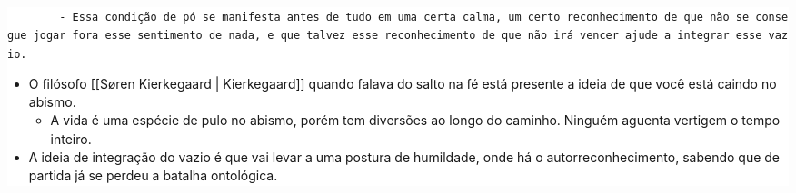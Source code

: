			- Essa condição de pó se manifesta antes de tudo em uma certa calma, um certo reconhecimento de que não se consegue jogar fora esse sentimento de nada, e que talvez esse reconhecimento de que não irá vencer ajude a integrar esse vazio.
- O filósofo [[Søren Kierkegaard \| Kierkegaard]]	quando falava do salto na fé está presente a ideia de que você está caindo no abismo.
	- A vida é uma espécie de pulo no abismo, porém tem diversões ao longo do caminho. Ninguém aguenta vertigem o tempo inteiro.
- A ideia de integração do vazio é que vai levar a uma postura de humildade, onde há o autorreconhecimento, sabendo que de partida já se perdeu a batalha ontológica.